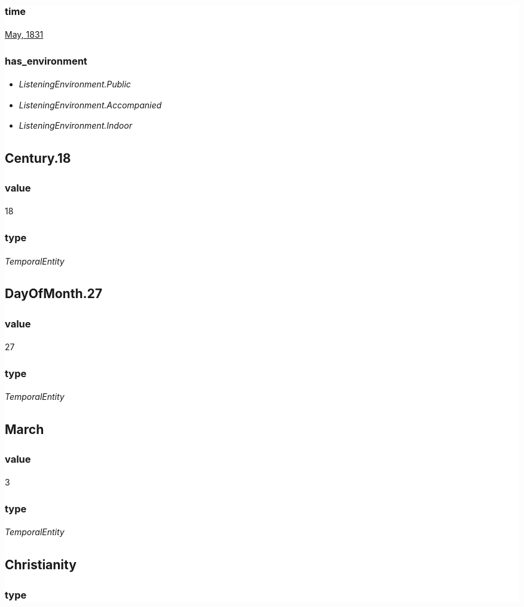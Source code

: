 ### time


[May, 1831](#May-1831)

### has_environment

 - *ListeningEnvironment.Public*

 - *ListeningEnvironment.Accompanied*

 - *ListeningEnvironment.Indoor*

## Century.18

### value


18

### type


*TemporalEntity*

## DayOfMonth.27

### value


27

### type


*TemporalEntity*

## March

### value


3

### type


*TemporalEntity*

## Christianity

### type

